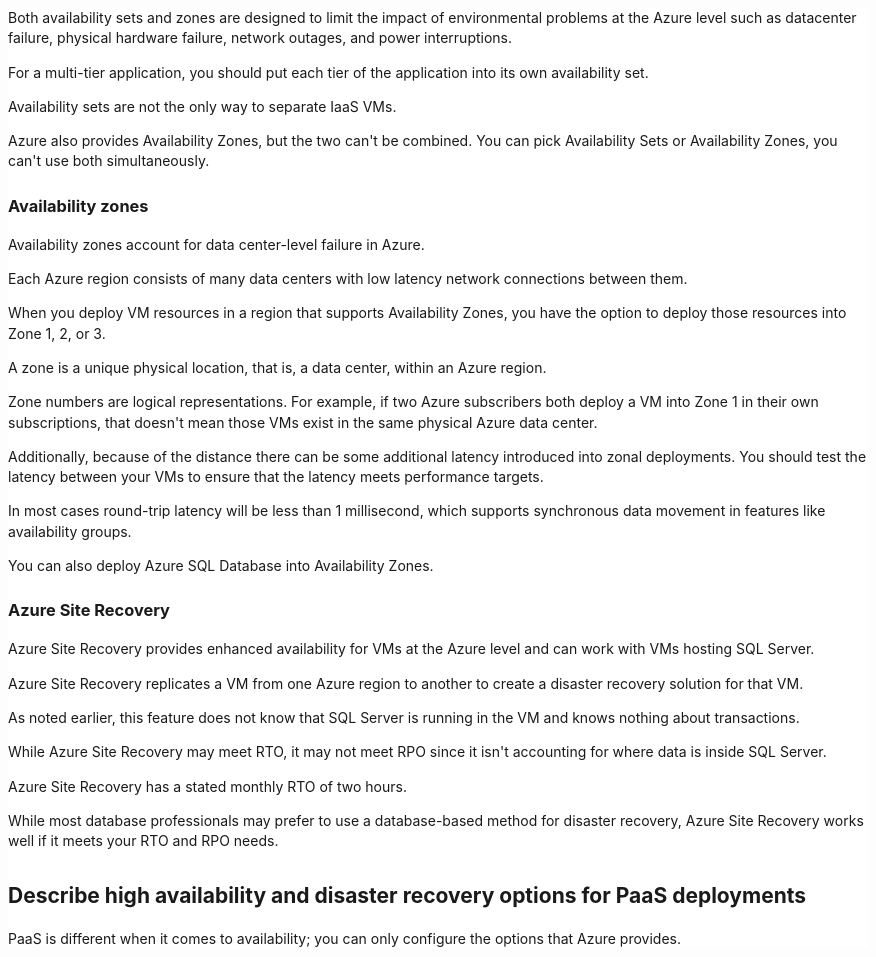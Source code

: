 Both availability sets and zones are designed to limit the impact of environmental problems at the Azure level such as datacenter failure, physical hardware failure, network outages, and power interruptions.

For a multi-tier application, you should put each tier of the application into its own availability set.

Availability sets are not the only way to separate IaaS VMs. 

Azure also provides Availability Zones, but the two can't be combined. You can pick Availability Sets or Availability Zones, you can't use both simultaneously.

### Availability zones
Availability zones account for data center-level failure in Azure. 

Each Azure region consists of many data centers with low latency network connections between them. 

When you deploy VM resources in a region that supports Availability Zones, you have the option to deploy those resources into Zone 1, 2, or 3. 

A zone is a unique physical location, that is, a data center, within an Azure region.

Zone numbers are logical representations. For example, if two Azure subscribers both deploy a VM into Zone 1 in their own subscriptions, that doesn't mean those VMs exist in the same physical Azure data center. 

Additionally, because of the distance there can be some additional latency introduced into zonal deployments. You should test the latency between your VMs to ensure that the latency meets performance targets. 

In most cases round-trip latency will be less than 1 millisecond, which supports synchronous data movement in features like availability groups. 

You can also deploy Azure SQL Database into Availability Zones.

### Azure Site Recovery
Azure Site Recovery provides enhanced availability for VMs at the Azure level and can work with VMs hosting SQL Server. 

Azure Site Recovery replicates a VM from one Azure region to another to create a disaster recovery solution for that VM. 

As noted earlier, this feature does not know that SQL Server is running in the VM and knows nothing about transactions. 

While Azure Site Recovery may meet RTO, it may not meet RPO since it isn't accounting for where data is inside SQL Server. 

Azure Site Recovery has a stated monthly RTO of two hours. 

While most database professionals may prefer to use a database-based method for disaster recovery, Azure Site Recovery works well if it meets your RTO and RPO needs.



## Describe high availability and disaster recovery options for PaaS deployments
PaaS is different when it comes to availability; you can only configure the options that Azure provides.
